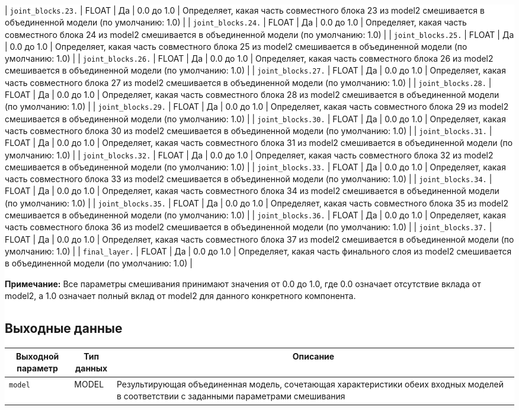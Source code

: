 | `joint_blocks.23.` | FLOAT | Да | 0.0 до 1.0 | Определяет, какая часть совместного блока 23 из model2 смешивается в объединенной модели (по умолчанию: 1.0) |
| `joint_blocks.24.` | FLOAT | Да | 0.0 до 1.0 | Определяет, какая часть совместного блока 24 из model2 смешивается в объединенной модели (по умолчанию: 1.0) |
| `joint_blocks.25.` | FLOAT | Да | 0.0 до 1.0 | Определяет, какая часть совместного блока 25 из model2 смешивается в объединенной модели (по умолчанию: 1.0) |
| `joint_blocks.26.` | FLOAT | Да | 0.0 до 1.0 | Определяет, какая часть совместного блока 26 из model2 смешивается в объединенной модели (по умолчанию: 1.0) |
| `joint_blocks.27.` | FLOAT | Да | 0.0 до 1.0 | Определяет, какая часть совместного блока 27 из model2 смешивается в объединенной модели (по умолчанию: 1.0) |
| `joint_blocks.28.` | FLOAT | Да | 0.0 до 1.0 | Определяет, какая часть совместного блока 28 из model2 смешивается в объединенной модели (по умолчанию: 1.0) |
| `joint_blocks.29.` | FLOAT | Да | 0.0 до 1.0 | Определяет, какая часть совместного блока 29 из model2 смешивается в объединенной модели (по умолчанию: 1.0) |
| `joint_blocks.30.` | FLOAT | Да | 0.0 до 1.0 | Определяет, какая часть совместного блока 30 из model2 смешивается в объединенной модели (по умолчанию: 1.0) |
| `joint_blocks.31.` | FLOAT | Да | 0.0 до 1.0 | Определяет, какая часть совместного блока 31 из model2 смешивается в объединенной модели (по умолчанию: 1.0) |
| `joint_blocks.32.` | FLOAT | Да | 0.0 до 1.0 | Определяет, какая часть совместного блока 32 из model2 смешивается в объединенной модели (по умолчанию: 1.0) |
| `joint_blocks.33.` | FLOAT | Да | 0.0 до 1.0 | Определяет, какая часть совместного блока 33 из model2 смешивается в объединенной модели (по умолчанию: 1.0) |
| `joint_blocks.34.` | FLOAT | Да | 0.0 до 1.0 | Определяет, какая часть совместного блока 34 из model2 смешивается в объединенной модели (по умолчанию: 1.0) |
| `joint_blocks.35.` | FLOAT | Да | 0.0 до 1.0 | Определяет, какая часть совместного блока 35 из model2 смешивается в объединенной модели (по умолчанию: 1.0) |
| `joint_blocks.36.` | FLOAT | Да | 0.0 до 1.0 | Определяет, какая часть совместного блока 36 из model2 смешивается в объединенной модели (по умолчанию: 1.0) |
| `joint_blocks.37.` | FLOAT | Да | 0.0 до 1.0 | Определяет, какая часть совместного блока 37 из model2 смешивается в объединенной модели (по умолчанию: 1.0) |
| `final_layer.` | FLOAT | Да | 0.0 до 1.0 | Определяет, какая часть финального слоя из model2 смешивается в объединенной модели (по умолчанию: 1.0) |

**Примечание:** Все параметры смешивания принимают значения от 0.0 до 1.0, где 0.0 означает отсутствие вклада от model2, а 1.0 означает полный вклад от model2 для данного конкретного компонента.

## Выходные данные

| Выходной параметр | Тип данных | Описание |
|-------------|-----------|-------------|
| `model` | MODEL | Результирующая объединенная модель, сочетающая характеристики обеих входных моделей в соответствии с заданными параметрами смешивания |
